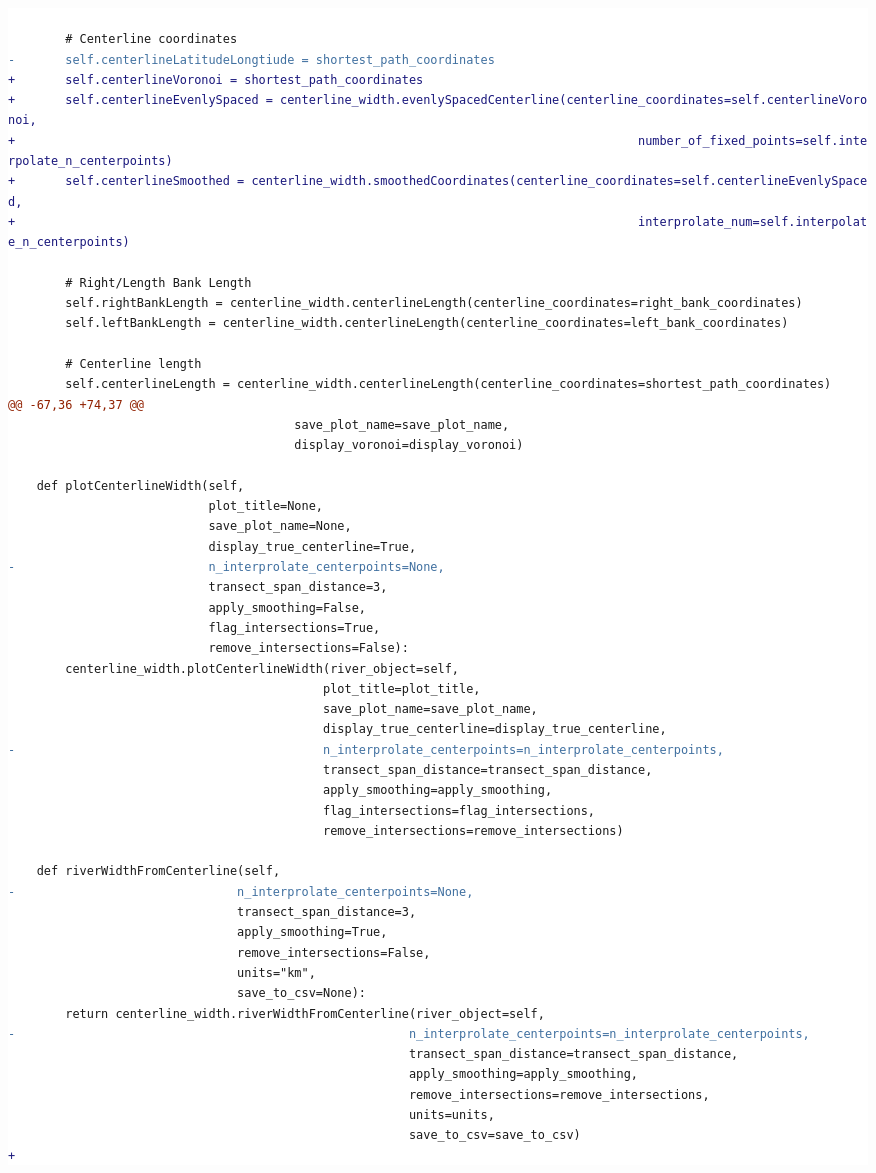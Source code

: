 ```diff
 
 		# Centerline coordinates
-		self.centerlineLatitudeLongtiude = shortest_path_coordinates
+		self.centerlineVoronoi = shortest_path_coordinates
+		self.centerlineEvenlySpaced = centerline_width.evenlySpacedCenterline(centerline_coordinates=self.centerlineVoronoi,
+																						number_of_fixed_points=self.interpolate_n_centerpoints)
+		self.centerlineSmoothed = centerline_width.smoothedCoordinates(centerline_coordinates=self.centerlineEvenlySpaced,
+																						interprolate_num=self.interpolate_n_centerpoints)
 
 		# Right/Length Bank Length
 		self.rightBankLength = centerline_width.centerlineLength(centerline_coordinates=right_bank_coordinates)
 		self.leftBankLength = centerline_width.centerlineLength(centerline_coordinates=left_bank_coordinates)
 
 		# Centerline length
 		self.centerlineLength = centerline_width.centerlineLength(centerline_coordinates=shortest_path_coordinates)
@@ -67,36 +74,37 @@
 										save_plot_name=save_plot_name, 
 										display_voronoi=display_voronoi)
 
 	def plotCenterlineWidth(self,
 							plot_title=None, 
 							save_plot_name=None, 
 							display_true_centerline=True,
-							n_interprolate_centerpoints=None,
 							transect_span_distance=3,
 							apply_smoothing=False,
 							flag_intersections=True,
 							remove_intersections=False):
 		centerline_width.plotCenterlineWidth(river_object=self,
 											plot_title=plot_title, 
 											save_plot_name=save_plot_name, 
 											display_true_centerline=display_true_centerline,
-											n_interprolate_centerpoints=n_interprolate_centerpoints,
 											transect_span_distance=transect_span_distance,
 											apply_smoothing=apply_smoothing,
 											flag_intersections=flag_intersections,
 											remove_intersections=remove_intersections)
 
 	def riverWidthFromCenterline(self,
-								n_interprolate_centerpoints=None,
 								transect_span_distance=3,
 								apply_smoothing=True,
 								remove_intersections=False,
 								units="km",
 								save_to_csv=None):
 		return centerline_width.riverWidthFromCenterline(river_object=self,
-														n_interprolate_centerpoints=n_interprolate_centerpoints,
 														transect_span_distance=transect_span_distance,
 														apply_smoothing=apply_smoothing,
 														remove_intersections=remove_intersections,
 														units=units,
 														save_to_csv=save_to_csv)
+
```